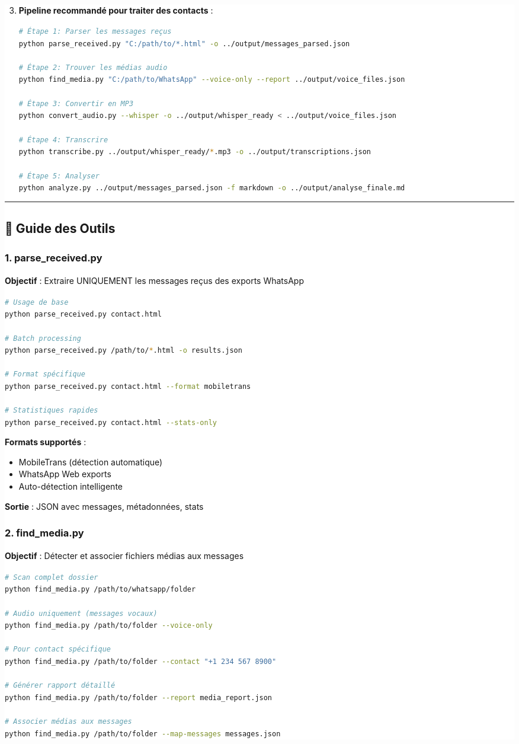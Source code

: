 3. **Pipeline recommandé pour traiter des contacts** :
   ```bash
   # Étape 1: Parser les messages reçus
   python parse_received.py "C:/path/to/*.html" -o ../output/messages_parsed.json
   
   # Étape 2: Trouver les médias audio
   python find_media.py "C:/path/to/WhatsApp" --voice-only --report ../output/voice_files.json
   
   # Étape 3: Convertir en MP3
   python convert_audio.py --whisper -o ../output/whisper_ready < ../output/voice_files.json
   
   # Étape 4: Transcrire
   python transcribe.py ../output/whisper_ready/*.mp3 -o ../output/transcriptions.json
   
   # Étape 5: Analyser
   python analyze.py ../output/messages_parsed.json -f markdown -o ../output/analyse_finale.md
   ```

---

## 🔧 Guide des Outils

### 1. parse_received.py
**Objectif** : Extraire UNIQUEMENT les messages reçus des exports WhatsApp

```bash
# Usage de base
python parse_received.py contact.html

# Batch processing
python parse_received.py /path/to/*.html -o results.json

# Format spécifique
python parse_received.py contact.html --format mobiletrans

# Statistiques rapides
python parse_received.py contact.html --stats-only
```

**Formats supportés** :
- MobileTrans (détection automatique)
- WhatsApp Web exports
- Auto-détection intelligente

**Sortie** : JSON avec messages, métadonnées, stats

### 2. find_media.py
**Objectif** : Détecter et associer fichiers médias aux messages

```bash
# Scan complet dossier
python find_media.py /path/to/whatsapp/folder

# Audio uniquement (messages vocaux)
python find_media.py /path/to/folder --voice-only

# Pour contact spécifique
python find_media.py /path/to/folder --contact "+1 234 567 8900"

# Générer rapport détaillé
python find_media.py /path/to/folder --report media_report.json

# Associer médias aux messages
python find_media.py /path/to/folder --map-messages messages.json
```
